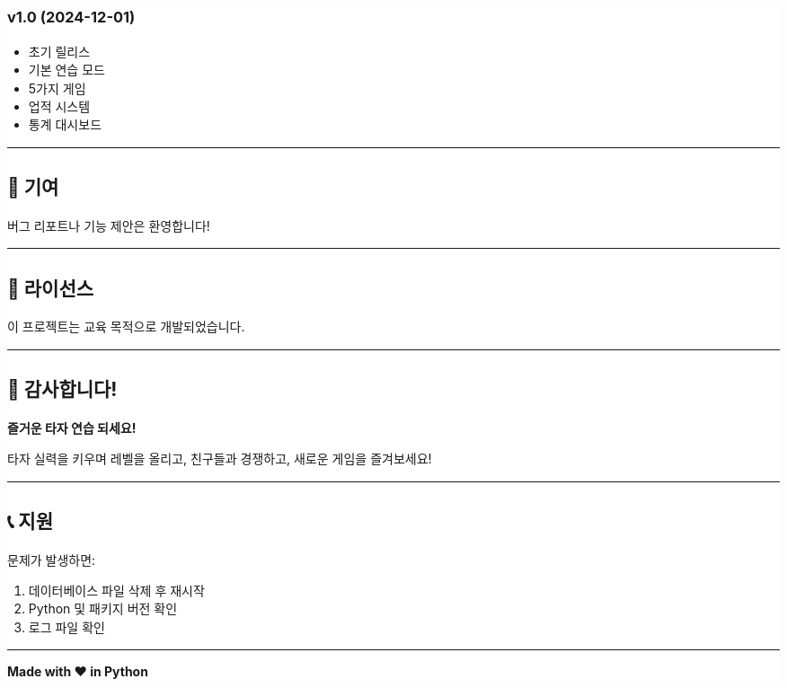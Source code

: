 ### v1.0 (2024-12-01)
- 초기 릴리스
- 기본 연습 모드
- 5가지 게임
- 업적 시스템
- 통계 대시보드

---

## 🤝 기여

버그 리포트나 기능 제안은 환영합니다!

---

## 📄 라이선스

이 프로젝트는 교육 목적으로 개발되었습니다.

---

## 🎉 감사합니다!

**즐거운 타자 연습 되세요!**

타자 실력을 키우며 레벨을 올리고, 친구들과 경쟁하고, 새로운 게임을 즐겨보세요!

---

## 📞 지원

문제가 발생하면:
1. 데이터베이스 파일 삭제 후 재시작
2. Python 및 패키지 버전 확인
3. 로그 파일 확인

---

**Made with ❤️ in Python**
